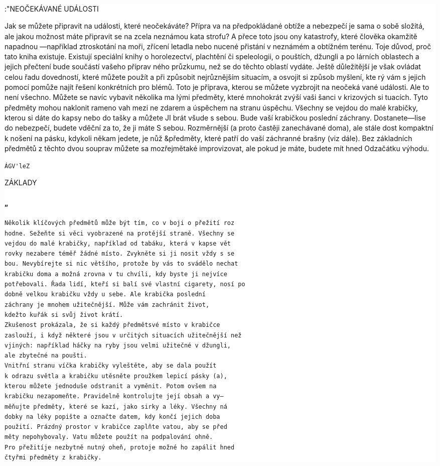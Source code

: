 :"NEOČEKÁVANÉ UDÁLOSTI

Jak se můžete připravit na události, které neočekáváte? Přípra­
va na předpokládané obtíže a nebezpečí je sama o sobě složitá,
ale jakou možnost máte připravit se na zcela neznámou kata­
strofu? A přece toto jsou ony katastrofy, které člověka okamžitě
napadnou —například ztroskotání na moři, zřícení letadla nebo
nucené přistání v neznámém a obtížném terénu.
Toje důvod, proč tato kniha existuje. Existují speciální knihy
o horolezectví, plachtění či speleologii, o pouštích, džungli a po­
lárních oblastech a jejich přečtení bude součástí vašeho příprav­
ného průzkumu, než se do těchto oblastí vydáte. Ještě důležitější
je však ovládat celou řadu dovedností, které můžete použít a při­
způsobit nejrůznějším situacím, a osvojit si způsob myšlení, kte­
rý vám s jejich pomocí pomůže najít řešení konkrétních pro­
blémů. Toto je příprava, kterou se můžete vyzbrojit na neočeká­
vané události.
Ale to není všechno. Můžete se navíc vybavit několika ma­
lými předměty, které mnohokrát zvýší vaši šanci v krizových si­
tuacích. Tyto předměty mohou naklonit rameno vah mezi ne­
zdarem a úspěchem na stranu úspěchu. Všechny se vejdou do
malé krabičky, kterou si dáte do kapsy nebo do tašky a můžete
JI brát všude s sebou. Bude vaší krabičkou poslední záchrany.
Dostanete—lise do nebezpečí, budete vděční za to, že ji máte
S sebou.
Rozměrnější (a proto častěji zanechávané doma), ale stále dost
kompaktní k nošení na pásku, kdykoli někam jedete, je nůž
&předměty, které patří do vaší záchranné brašny (viz dále).
Bez základních předmětů z těchto dvou souprav můžete sa­
mozřejmětaké improvizovat, ale pokud je máte, budete mít hned
Odzačátku výhodu.

```
ÁGV'leZ
```

ZÁKLADY

#### „

```
Několik klíčových předmětů může být tím, co v boji o přežití roz­
hodne. Sežeňte si věci vyobrazené na protější straně. Všechny se
vejdou do malé krabičky, například od tabáku, která v kapse vět­
rovky nezabere téměř žádné místo. Zvykněte si ji nosit vždy s se­
bou. Nevybírejte si nic většího, protože by vás to svádělo nechat
krabičku doma a možná zrovna v tu chvíli, kdy byste ji nejvíce
potřebovali. Řada lidí, kteří si balí své vlastní cigarety, nosí po­
dobně velkou krabičku vždy u sebe. Ale krabička poslední
záchrany je mnohem užitečnější. Může vám zachránit život,
kdežto kuřák si svůj život krátí.
Zkušenost prokázala, že si každý předmětsvé místo v krabičce
zaslouží, i když některé jsou v určitých situacích užitečnější než
vjiných: například háčky na ryby jsou velmi užitečné v džungli,
ale zbytečné na poušti.
Vnitřní stranu víčka krabičky vyleštěte, aby se dala použít
k odrazu světla a krabičku utěsněte proužkem lepicí pásky (a),
kterou můžete jednoduše odstranit a vyměnit. Potom ovšem na
krabičku nezapomeňte. Pravidelně kontrolujte její obsah a vy—
měňujte předměty, které se kazí, jako sirky a léky. Všechny ná­
dobky na léky popište a označte datem, kdy končí jejich doba
použití. Prázdný prostor v krabičce zaplňte vatou, aby se před­
měty nepohybovaly. Vatu můžete použít na podpalování ohně.
Pro přežitíje nezbytně nutný oheň, protoje možné ho zapálit hned
čtyřmi předměty z krabičky.
```